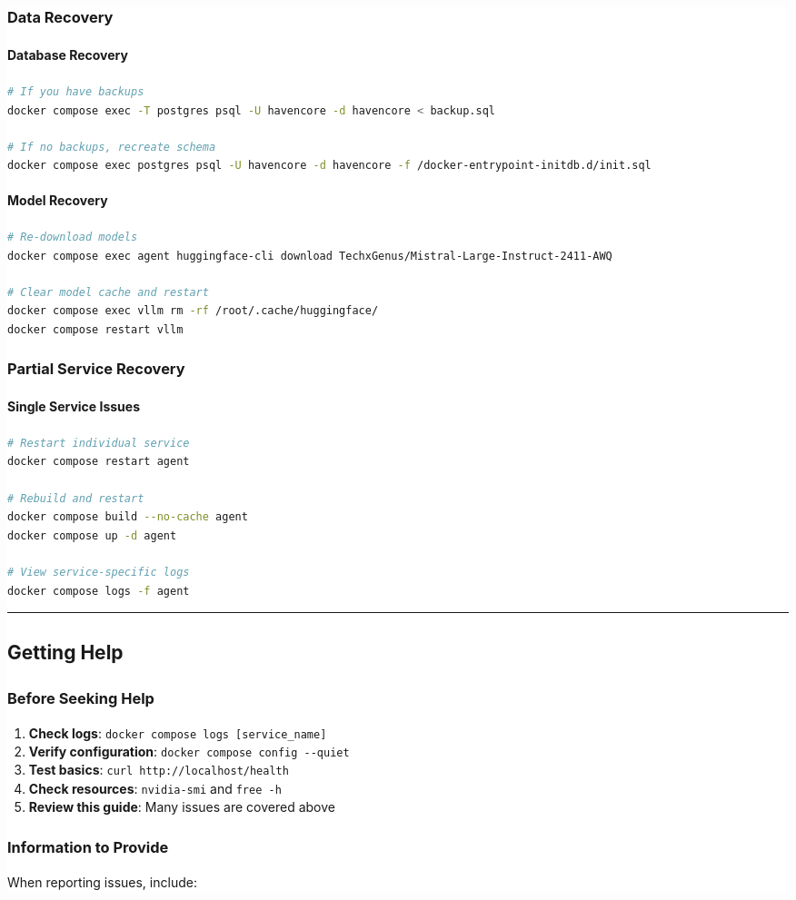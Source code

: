 
### Data Recovery

#### Database Recovery
```bash
# If you have backups
docker compose exec -T postgres psql -U havencore -d havencore < backup.sql

# If no backups, recreate schema
docker compose exec postgres psql -U havencore -d havencore -f /docker-entrypoint-initdb.d/init.sql
```

#### Model Recovery
```bash
# Re-download models
docker compose exec agent huggingface-cli download TechxGenus/Mistral-Large-Instruct-2411-AWQ

# Clear model cache and restart
docker compose exec vllm rm -rf /root/.cache/huggingface/
docker compose restart vllm
```

### Partial Service Recovery

#### Single Service Issues
```bash
# Restart individual service
docker compose restart agent

# Rebuild and restart
docker compose build --no-cache agent
docker compose up -d agent

# View service-specific logs
docker compose logs -f agent
```

---

## Getting Help

### Before Seeking Help

1. **Check logs**: `docker compose logs [service_name]`
2. **Verify configuration**: `docker compose config --quiet`
3. **Test basics**: `curl http://localhost/health`
4. **Check resources**: `nvidia-smi` and `free -h`
5. **Review this guide**: Many issues are covered above

### Information to Provide

When reporting issues, include:
